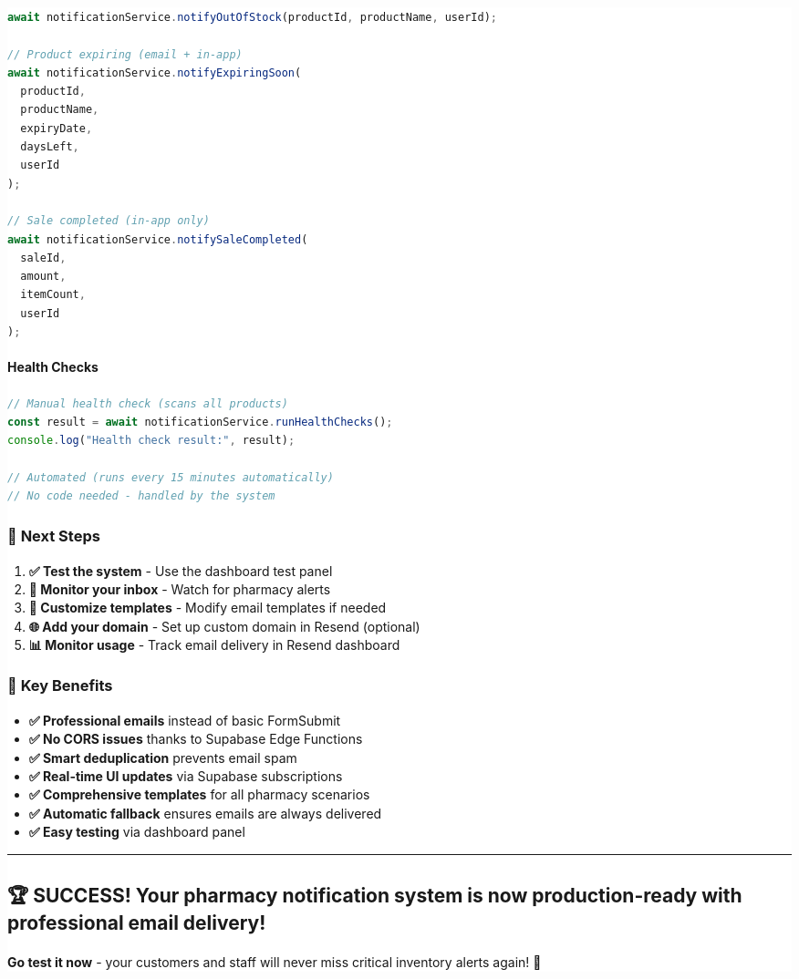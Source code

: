 ```javascript
await notificationService.notifyOutOfStock(productId, productName, userId);

// Product expiring (email + in-app)
await notificationService.notifyExpiringSoon(
  productId,
  productName,
  expiryDate,
  daysLeft,
  userId
);

// Sale completed (in-app only)
await notificationService.notifySaleCompleted(
  saleId,
  amount,
  itemCount,
  userId
);
```

#### **Health Checks**

```javascript
// Manual health check (scans all products)
const result = await notificationService.runHealthChecks();
console.log("Health check result:", result);

// Automated (runs every 15 minutes automatically)
// No code needed - handled by the system
```

### 🚀 **Next Steps**

1. **✅ Test the system** - Use the dashboard test panel
2. **📧 Monitor your inbox** - Watch for pharmacy alerts
3. **🔧 Customize templates** - Modify email templates if needed
4. **🌐 Add your domain** - Set up custom domain in Resend (optional)
5. **📊 Monitor usage** - Track email delivery in Resend dashboard

### 🎯 **Key Benefits**

- **✅ Professional emails** instead of basic FormSubmit
- **✅ No CORS issues** thanks to Supabase Edge Functions
- **✅ Smart deduplication** prevents email spam
- **✅ Real-time UI updates** via Supabase subscriptions
- **✅ Comprehensive templates** for all pharmacy scenarios
- **✅ Automatic fallback** ensures emails are always delivered
- **✅ Easy testing** via dashboard panel

---

## 🏆 **SUCCESS!** Your pharmacy notification system is now **production-ready** with professional email delivery!

**Go test it now** - your customers and staff will never miss critical inventory alerts again! 🎉
